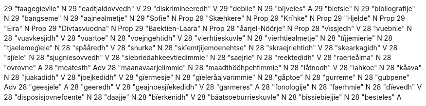   29 "faagegievlie" N
  29 "eadtjaldovvedh" V
  29 "diskrimineeredh" V
  29 "deblie" N
  29 "bïjveles" A
  29 "bietsie" N
  29 "bibliografije" N
  29 "bangseme" N
  29 "aajnealmetje" N
  29 "Sofie" N Prop
  29 "Skæhkere" N Prop
  29 "Krïhke" N Prop
  29 "Hjelde" N Prop
  29 "Eira" N Prop
  29 "Divtasvuodna" N Prop
  29 "Baektien-Laara" N Prop
  28 "åarjel-Nöörje" N Prop
  28 "vïssjedh" V
  28 "vuebnie" N
  28 "vuavkesjidh" V
  28 "vuartoe" N
  28 "voejngehtidh" V
  28 "vierhtieskuvle" N
  28 "vierhtiealmetje" N
  28 "tïjjemierie" N
  28 "tjaelemegïele" N
  28 "spååredh" V
  28 "snurke" N
  28 "skïemtjijemoenehtse" N
  28 "skraejriehtidh" V
  28 "skearkagidh" V
  28 "sjïele" N
  28 "sjugniesovvedh" V
  28 "siebriedahkeevtiedimmie" N
  28 "saejrie" N
  28 "reektedidh" V
  28 "raerieålma" N
  28 "ovrovne" A
  28 "meatesth" Adv
  28 "maanavaarjelimmie" N
  28 "maadthööhpehtimmie" N
  28 "låtnodh" V
  28 "lahkoe" N
  28 "kåava" N
  28 "juakadidh" V
  28 "joejkedidh" V
  28 "gïermesje" N
  28 "gïeleråajvarimmie" N
  28 "gåptoe" N
  28 "gurreme" N
  28 "gubpene" Adv
  28 "geesjele" A
  28 "geeredh" V
  28 "geajnoesjïekedidh" V
  28 "garmeres" A
  28 "fonologije" N
  28 "faerhmie" N
  28 "dïevedh" V
  28 "disposisjovnefoente" N
  28 "daajje" N
  28 "bïerkenidh" V
  28 "båatsoeburrieskuvle" N
  28 "bissiebiejjie" N
  28 "besteles" A